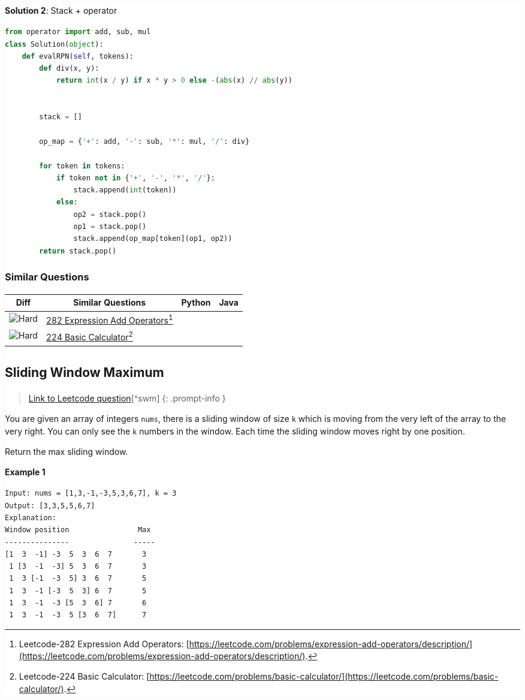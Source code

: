 **Solution 2**: Stack + operator

```python
from operator import add, sub, mul
class Solution(object):
    def evalRPN(self, tokens):
        def div(x, y):
            return int(x / y) if x * y > 0 else -(abs(x) // abs(y))


        stack = []

        op_map = {'+': add, '-': sub, '*': mul, '/': div}
    
        for token in tokens:
            if token not in {'+', '-', '*', '/'}:
                stack.append(int(token))
            else:
                op2 = stack.pop()
                op1 = stack.pop()
                stack.append(op_map[token](op1, op2))  
        return stack.pop()
```


### Similar Questions

| Diff                                                                                                 | Similar Questions                                                                                       | Python | Java |
|------------------------------------------------------------------------------------------------------|---------------------------------------------------------------------------------------------------------|--------|------|
| ![Hard](https://img.shields.io/badge/Hard-red)                                                | [282 Expression Add Operators](https://leetcode.com/problems/expression-add-operators/description/)[^eao] |        |      |
| ![Hard](https://img.shields.io/badge/Hard-red)                                                       | [224 Basic Calculator](https://leetcode.com/problems/basic-calculator/)[^bc]          |        |      |


## Sliding Window Maximum

> [Link to Leetcode question](https://leetcode.com/problems/sliding-window-maximum/description/)[^swm]
{: .prompt-info }

You are given an array of integers `nums`, there is a sliding window of size `k` which is moving from the very left of the array to the very right. You can only see the `k` numbers in the window. Each time the sliding window moves right by one position.

Return the max sliding window.

**Example 1**

```
Input: nums = [1,3,-1,-3,5,3,6,7], k = 3
Output: [3,3,5,5,6,7]
Explanation: 
Window position                Max
---------------               -----
[1  3  -1] -3  5  3  6  7       3
 1 [3  -1  -3] 5  3  6  7       3
 1  3 [-1  -3  5] 3  6  7       5
 1  3  -1 [-3  5  3] 6  7       5
 1  3  -1  -3 [5  3  6] 7       6
 1  3  -1  -3  5 [3  6  7]      7
```


[^eao]: Leetcode-282 Expression Add Operators: [https://leetcode.com/problems/expression-add-operators/description/](https://leetcode.com/problems/expression-add-operators/description/).
[^bc]: Leetcode-224 Basic Calculator: [https://leetcode.com/problems/basic-calculator/](https://leetcode.com/problems/basic-calculator/).
[^ms]: Leetcode-155 Min Stack: [https://leetcode.com/problems/min-stack/](https://leetcode.com/problems/min-stack/).
[^mws]: Leetcode-76 Minimum Window Substring: [https://leetcode.com/problems/minimum-window-substring/description/](https://leetcode.com/problems/minimum-window-substring/description/).
[^wf]: Leetcode-192 Word Frequency: [https://leetcode.com/problems/word-frequency/description/](https://leetcode.com/problems/word-frequency/description/).
[^kleiaa]: Leetcode-215 Kth Largest Element in an Array: [https://leetcode.com/problems/kth-largest-element-in-an-array/description/](https://leetcode.com/problems/kth-largest-element-in-an-array/description/).
[^saics]: Leetcode-659 Split Array into Consecutive Subsequences: [https://leetcode.com/problems/split-array-into-consecutive-subsequences/](https://leetcode.com/problems/split-array-into-consecutive-subsequences/).